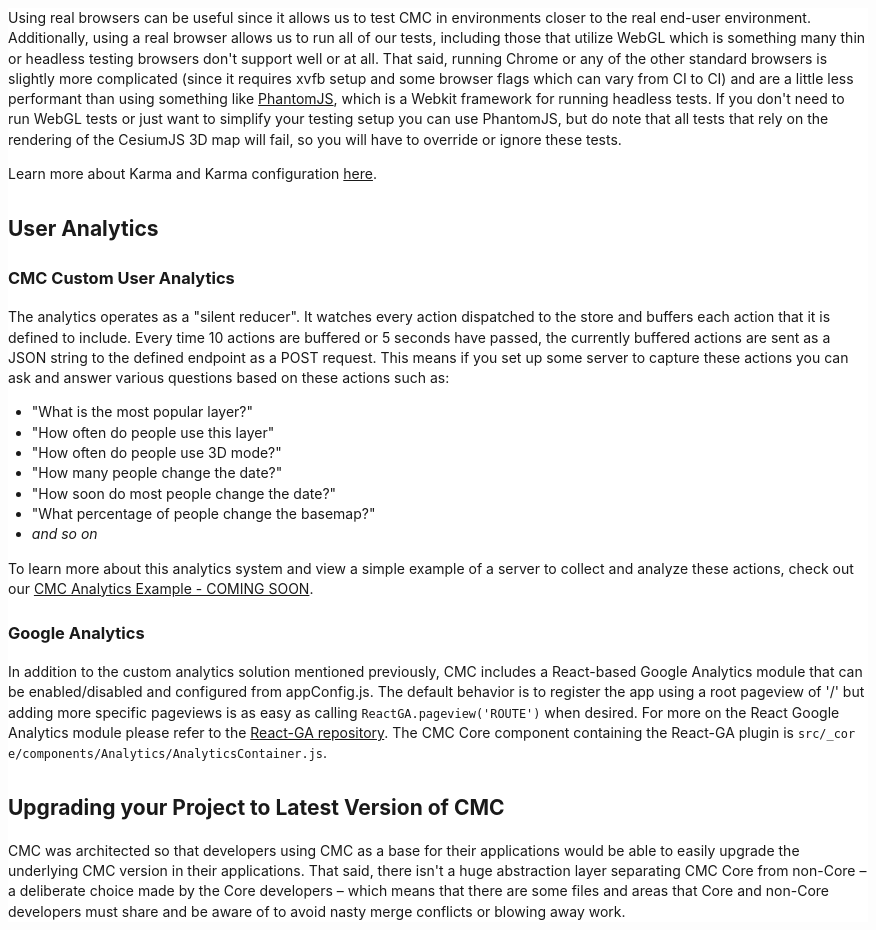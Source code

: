 Using real browsers can be useful since it allows us to test CMC in environments closer to the real end-user environment. Additionally, using a real browser allows us to run all of our tests, including those that utilize WebGL which is something many thin or headless testing browsers don't support well or at all. That said, running Chrome or any of the other standard browsers is slightly more complicated (since it requires xvfb setup and some browser flags which can vary from CI to CI) and are a little less performant than using something like [PhantomJS](http://phantomjs.org/), which is a Webkit framework for running headless tests. If you don't need to run WebGL tests or just want to simplify your testing setup you can use PhantomJS, but do note that all tests that rely on the rendering of the CesiumJS 3D map will fail, so you will have to override or ignore these tests.

Learn more about Karma and Karma configuration [here](http://karma-runner.github.io/1.0/config/configuration-file.html).

<a id="user-analytics"></a>
## User Analytics

<a id="user-analytics-custom-cmc"></a>
### CMC Custom User Analytics
The analytics operates as a "silent reducer". It watches every action dispatched to the store and buffers each action that it is defined to include. Every time 10 actions are buffered or 5 seconds have passed, the currently buffered actions are sent as a JSON string to the defined endpoint as a POST request. This means if you set up some server to capture these actions you can ask and answer various questions based on these actions such as:

- "What is the most popular layer?"
- "How often do people use this layer"
- "How often do people use 3D mode?"
- "How many people change the date?"
- "How soon do most people change the date?"
- "What percentage of people change the basemap?"
- _and so on_

To learn more about this analytics system and view a simple example of a server to collect and analyze these actions, check out our [CMC Analytics Example - COMING SOON]().

<a id="google-analytics"></a>
### Google Analytics
In addition to the custom analytics solution mentioned previously, CMC includes a React-based Google Analytics module that can be enabled/disabled and configured from appConfig.js. The default behavior is to register the app using a root pageview of '/' but adding more specific pageviews is as easy as calling `ReactGA.pageview('ROUTE')` when desired. For more on the React Google Analytics module please refer to the [React-GA repository](https://github.com/react-ga/react-ga). The CMC Core component containing the React-GA plugin is `src/_core/components/Analytics/AnalyticsContainer.js`.

<a id="upgrading-cmc"></a>
## Upgrading your Project to Latest Version of CMC
CMC was architected so that developers using CMC as a base for their applications would be able to easily upgrade the underlying CMC version in their applications. That said, there isn't a huge abstraction layer separating CMC Core from non-Core – a deliberate choice made by the Core developers – which means that there are some files and areas that Core and non-Core developers must share and be aware of to avoid nasty merge conflicts or blowing away work.
